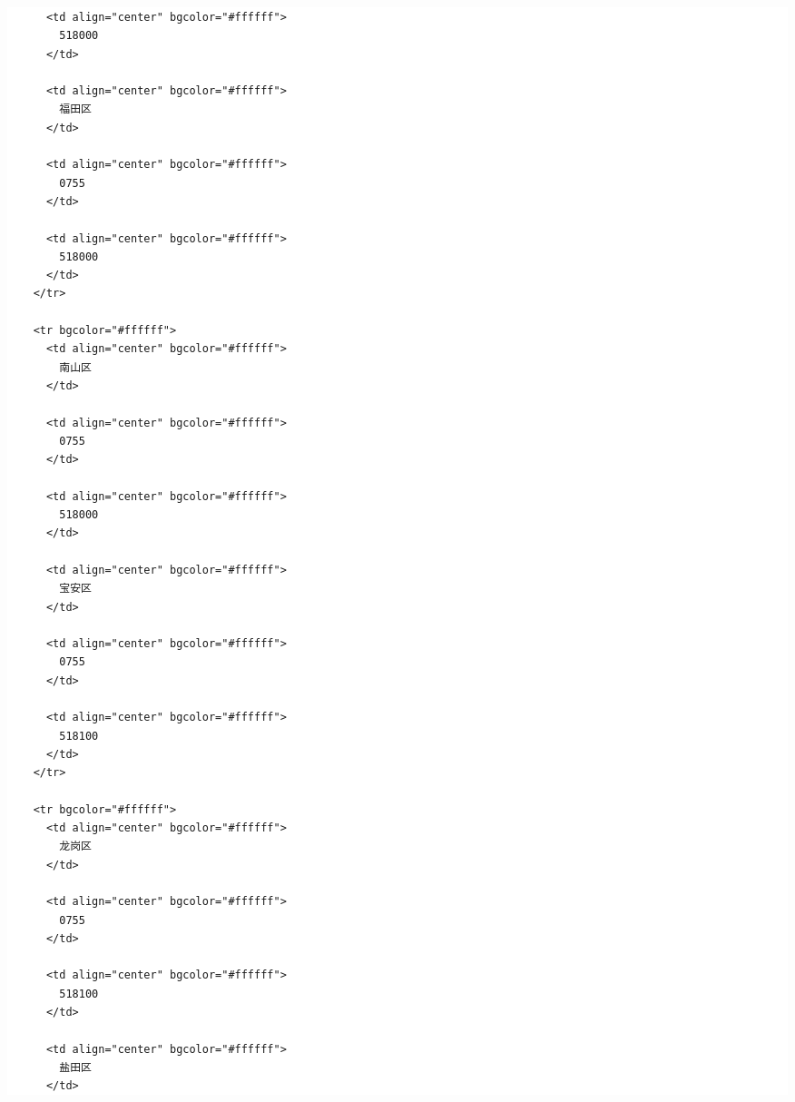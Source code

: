           <td align="center" bgcolor="#ffffff">
            518000
          </td>
          
          <td align="center" bgcolor="#ffffff">
            福田区
          </td>
          
          <td align="center" bgcolor="#ffffff">
            0755
          </td>
          
          <td align="center" bgcolor="#ffffff">
            518000
          </td>
        </tr>
        
        <tr bgcolor="#ffffff">
          <td align="center" bgcolor="#ffffff">
            南山区
          </td>
          
          <td align="center" bgcolor="#ffffff">
            0755
          </td>
          
          <td align="center" bgcolor="#ffffff">
            518000
          </td>
          
          <td align="center" bgcolor="#ffffff">
            宝安区
          </td>
          
          <td align="center" bgcolor="#ffffff">
            0755
          </td>
          
          <td align="center" bgcolor="#ffffff">
            518100
          </td>
        </tr>
        
        <tr bgcolor="#ffffff">
          <td align="center" bgcolor="#ffffff">
            龙岗区
          </td>
          
          <td align="center" bgcolor="#ffffff">
            0755
          </td>
          
          <td align="center" bgcolor="#ffffff">
            518100
          </td>
          
          <td align="center" bgcolor="#ffffff">
            盐田区
          </td>
          